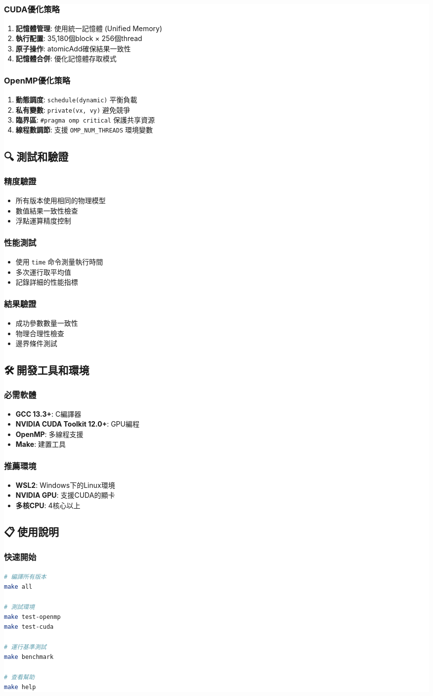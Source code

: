 ### CUDA優化策略
1. **記憶體管理**: 使用統一記憶體 (Unified Memory)
2. **執行配置**: 35,180個block × 256個thread
3. **原子操作**: atomicAdd確保結果一致性
4. **記憶體合併**: 優化記憶體存取模式

### OpenMP優化策略
1. **動態調度**: `schedule(dynamic)` 平衡負載
2. **私有變數**: `private(vx, vy)` 避免競爭
3. **臨界區**: `#pragma omp critical` 保護共享資源
4. **線程數調節**: 支援 `OMP_NUM_THREADS` 環境變數

## 🔍 測試和驗證

### 精度驗證
- 所有版本使用相同的物理模型
- 數值結果一致性檢查
- 浮點運算精度控制

### 性能測試
- 使用 `time` 命令測量執行時間
- 多次運行取平均值
- 記錄詳細的性能指標

### 結果驗證
- 成功參數數量一致性
- 物理合理性檢查
- 邊界條件測試

## 🛠️ 開發工具和環境

### 必需軟體
- **GCC 13.3+**: C編譯器
- **NVIDIA CUDA Toolkit 12.0+**: GPU編程
- **OpenMP**: 多線程支援
- **Make**: 建置工具

### 推薦環境
- **WSL2**: Windows下的Linux環境
- **NVIDIA GPU**: 支援CUDA的顯卡
- **多核CPU**: 4核心以上

## 📋 使用說明

### 快速開始
```bash
# 編譯所有版本
make all

# 測試環境
make test-openmp
make test-cuda

# 運行基準測試
make benchmark

# 查看幫助
make help
```

